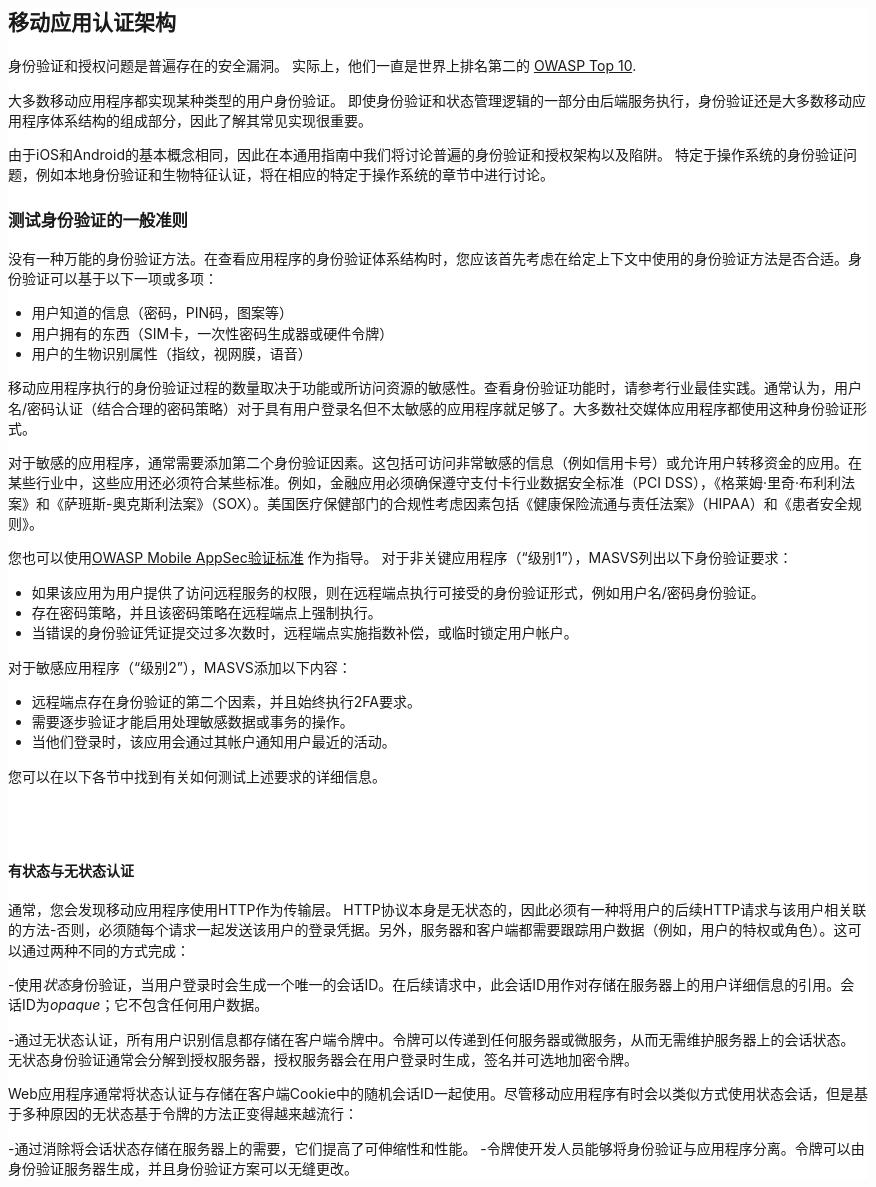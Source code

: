 ## 移动应用认证架构

身份验证和授权问题是普遍存在的安全漏洞。 实际上，他们一直是世界上排名第二的 [OWASP Top 10](https://www.owasp.org/index.php/Category:OWASP_Top_Ten_Project "OWASP Top Ten Project").

大多数移动应用程序都实现某种类型的用户身份验证。 即使身份验证和状态管理逻辑的一部分由后端服务执行，身份验证还是大多数移动应用程序体系结构的组成部分，因此了解其常见实现很重要。

由于iOS和Android的基本概念相同，因此在本通用指南中我们将讨论普遍的身份验证和授权架构以及陷阱。 特定于操作系统的身份验证问题，例如本地身份验证和生物特征认证，将在相应的特定于操作系统的章节中进行讨论。

### 测试身份验证的一般准则

没有一种万能的身份验证方法。在查看应用程序的身份验证体系结构时，您应该首先考虑在给定上下文中使用的身份验证方法是否合适。身份验证可以基于以下一项或多项：

- 用户知道的信息（密码，PIN码，图案等）
- 用户拥有的东西（SIM卡，一次性密码生成器或硬件令牌）
- 用户的生物识别属性（指纹，视网膜，语音）

移动应用程序执行的身份验证过程的数量取决于功能或所访问资源的敏感性。查看身份验证功能时，请参考行业最佳实践。通常认为，用户名/密码认证（结合合理的密码策略）对于具有用户登录名但不太敏感的应用程序就足够了。大多数社交媒体应用程序都使用这种身份验证形式。

对于敏感的应用程序，通常需要添加第二个身份验证因素。这包括可访问非常敏感的信息（例如信用卡号）或允许用户转移资金的应用。在某些行业中，这些应用还必须符合某些标准。例如，金融应用必须确保遵守支付卡行业数据安全标准（PCI DSS），《格莱姆·里奇·布利利法案》和《萨班斯-奥克斯利法案》（SOX）。美国医疗保健部门的合规性考虑因素包括《健康保险流通与责任法案》（HIPAA）和《患者安全规则》。

您也可以使用[OWASP Mobile AppSec验证标准](https://github.com/OWASP/owasp-masvs/blob/master/Document/0x09-V4-Authentication_and_Session_Management_Requirements.md "OWASP MASVS: Authentication") 作为指导。 对于非关键应用程序（“级别1”），MASVS列出以下身份验证要求：

- 如果该应用为用户提供了访问远程服务的权限，则在远程端点执行可接受的身份验证形式，例如用户名/密码身份验证。
- 存在密码策略，并且该密码策略在远程端点上强制执行。
- 当错误的身份验证凭证提交过多次数时，远程端点实施指数补偿，或临时锁定用户帐户。

对于敏感应用程序（“级别2”），MASVS添加以下内容：

- 远程端点存在身份验证的第二个因素，并且始终执行2FA要求。
- 需要逐步验证才能启用处理敏感数据或事务的操作。
- 当他们登录时，该应用会通过其帐户通知用户最近的活动。

您可以在以下各节中找到有关如何测试上述要求的详细信息。

<br/>
<br/>

#### 有状态与无状态认证

通常，您会发现移动应用程序使用HTTP作为传输层。 HTTP协议本身是无状态的，因此必须有一种将用户的后续HTTP请求与该用户相关联的方法-否则，必须随每个请求一起发送该用户的登录凭据。另外，服务器和客户端都需要跟踪用户数据（例如，用户的特权或角色）。这可以通过两种不同的方式完成：

-使用*状态*身份验证，当用户登录时会生成一个唯一的会话ID。在后续请求中，此会话ID用作对存储在服务器上的用户详细信息的引用。会话ID为*opaque*；它不包含任何用户数据。

-通过无状态认证，所有用户识别信息都存储在客户端令牌中。令牌可以传递到任何服务器或微服务，从而无需维护服务器上的会话状态。无状态身份验证通常会分解到授权服务器，授权服务器会在用户登录时生成，签名并可选地加密令牌。

Web应用程序通常将状态认证与存储在客户端Cookie中的随机会话ID一起使用。尽管移动应用程序有时会以类似方式使用状态会话，但是基于多种原因的无状态基于令牌的方法正变得越来越流行：

-通过消除将会话状态存储在服务器上的需要，它们提高了可伸缩性和性能。
-令牌使开发人员能够将身份验证与应用程序分离。令牌可以由身份验证服务器生成，并且身份验证方案可以无缝更改。
